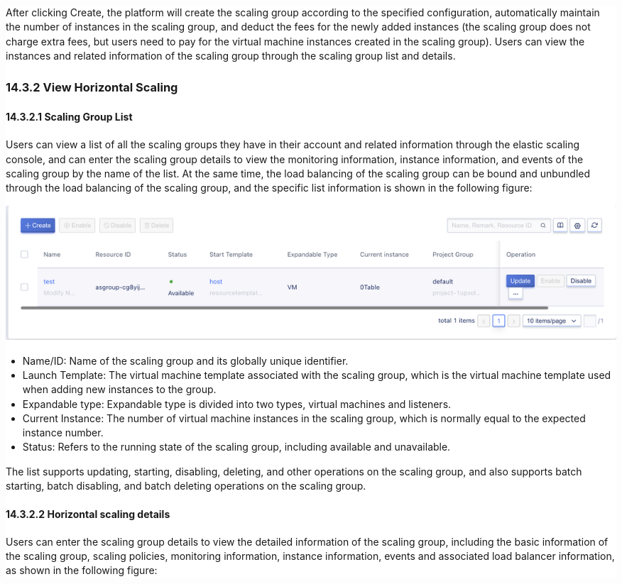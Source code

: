 After clicking Create, the platform will create the scaling group according to the specified configuration, automatically maintain the number of instances in the scaling group, and deduct the fees for the newly added instances (the scaling group does not charge extra fees, but users need to pay for the virtual machine instances created in the scaling group). Users can view the instances and related information of the scaling group through the scaling group list and details.

### 14.3.2 View Horizontal Scaling

#### 14.3.2.1 Scaling Group List

Users can view a list of all the scaling groups they have in their account and related information through the elastic scaling console, and can enter the scaling group details to view the monitoring information, instance information, and events of the scaling group by the name of the list. At the same time, the load balancing of the scaling group can be bound and unbundled through the load balancing of the scaling group, and the specific list information is shown in the following figure:

![scalelist](/assets/images/userguide/scalelist.png)

* Name/ID: Name of the scaling group and its globally unique identifier.
* Launch Template: The virtual machine template associated with the scaling group, which is the virtual machine template used when adding new instances to the group.
* Expandable type: Expandable type is divided into two types, virtual machines and listeners.
* Current Instance: The number of virtual machine instances in the scaling group, which is normally equal to the expected instance number.
* Status: Refers to the running state of the scaling group, including available and unavailable.

The list supports updating, starting, disabling, deleting, and other operations on the scaling group, and also supports batch starting, batch disabling, and batch deleting operations on the scaling group.

#### 14.3.2.2 Horizontal scaling details

Users can enter the scaling group details to view the detailed information of the scaling group, including the basic information of the scaling group, scaling policies, monitoring information, instance information, events and associated load balancer information, as shown in the following figure:
